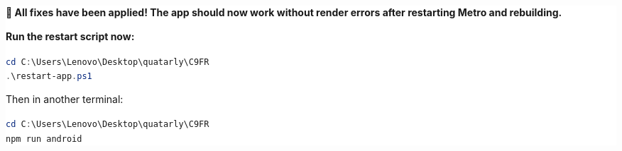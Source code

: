 
**🎉 All fixes have been applied! The app should now work without render errors after restarting Metro and rebuilding.**

**Run the restart script now:**
```powershell
cd C:\Users\Lenovo\Desktop\quatarly\C9FR
.\restart-app.ps1
```

Then in another terminal:
```powershell
cd C:\Users\Lenovo\Desktop\quatarly\C9FR
npm run android
```

